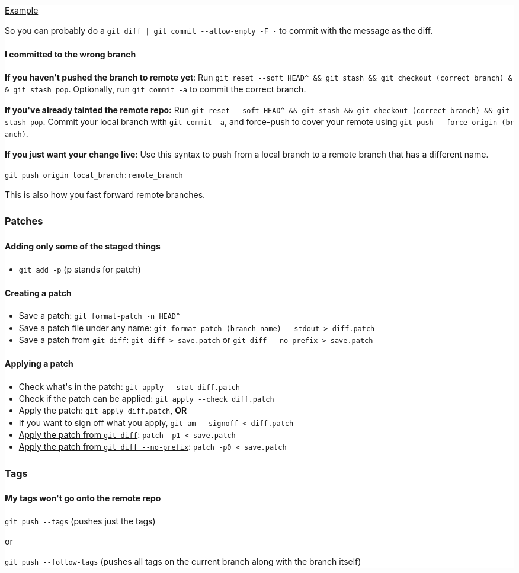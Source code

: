 [Example](https://github.com/1337/yesterday-i-learned/commit/09f02662fda68a3b79c6513069c20c53ed7e3132)

So you can probably do a `git diff | git commit --allow-empty -F -` to commit with the message as the diff.

#### I committed to the wrong branch

**If you haven't pushed the branch to remote yet**:
Run `git reset --soft HEAD^ && git stash && git checkout (correct branch) && git stash pop`.
Optionally, run `git commit -a` to commit the correct branch.

**If you've already tainted the remote repo:**
Run `git reset --soft HEAD^ && git stash && git checkout (correct branch) && git stash pop`.
Commit your local branch with `git commit -a`, and force-push to cover your remote using `git push --force origin (branch)`.

**If you just want your change live**:
Use this syntax to push from a local branch to a remote branch that has a different name.

`git push origin local_branch:remote_branch`

This is also how you [fast forward remote branches][stackoverflow 15].

### Patches

#### Adding only some of the staged things

* `git add -p` (p stands for patch)

#### Creating a patch
* Save a patch: `git format-patch -n HEAD^`
* Save a patch file under any name: `git format-patch (branch name) --stdout > diff.patch`
* [Save a patch from `git diff`](https://stackoverflow.com/a/4610846/1558430): `git diff > save.patch` or `git diff --no-prefix > save.patch`

#### Applying a patch

* Check what's in the patch: `git apply --stat diff.patch`
* Check if the patch can be applied: `git apply --check diff.patch`
* Apply the patch: `git apply diff.patch`, **OR**
* If you want to sign off what you apply, `git am --signoff < diff.patch`
* [Apply the patch from `git diff`](https://stackoverflow.com/questions/4610744/can-i-get-a-patch-compatible-output-from-git-diff): `patch -p1 < save.patch`
* [Apply the patch from `git diff --no-prefix`](https://stackoverflow.com/questions/4610744/can-i-get-a-patch-compatible-output-from-git-diff): `patch -p0 < save.patch`

### Tags

#### My tags won't go onto the remote repo
`git push --tags` (pushes just the tags)

or

`git push --follow-tags`  (pushes all tags on the current branch along with the branch itself)


[github]: https://help.github.com/articles/remove-sensitive-data
[github 2]: https://help.github.com/articles/permission-levels-for-an-organization-repository
[mikegerwitz]: http://mikegerwitz.com/papers/git-horror-story
[stackoverflow]: http://stackoverflow.com/a/7010890/1558430
[stackoverflow 10]: http://stackoverflow.com/a/12255443/1558430
[stackoverflow 11]: http://stackoverflow.com/a/1384336/1558430
[stackoverflow 12]: http://stackoverflow.com/a/17848593/1558430
[stackoverflow 13]: http://stackoverflow.com/questions/17371955/verifying-signed-git-commits
[stackoverflow 14]: http://stackoverflow.com/questions/5587513/gnupg-encryption-how-to-export-private-secret-asc-key-to-decrypt-gpg-files-i
[stackoverflow 15]: http://stackoverflow.com/questions/10605895/how-to-fast-forward-a-remote-branch
[stackoverflow 2]: http://stackoverflow.com/a/13687302/1558430
[stackoverflow 3]: http://stackoverflow.com/questions/2389361/undo-a-git-merge
[stackoverflow 4]: http://stackoverflow.com/questions/14988929/show-all-stashes-in-git-log
[stackoverflow 5]: http://stackoverflow.com/questions/24828819
[stackoverflow 6]: http://stackoverflow.com/a/6149972
[stackoverflow 7]: http://stackoverflow.com/a/3882696
[stackoverflow 8]: http://stackoverflow.com/questions/10317676/git-change-origin-of-cloned-submodule
[stackoverflow 9]: http://stackoverflow.com/questions/160608